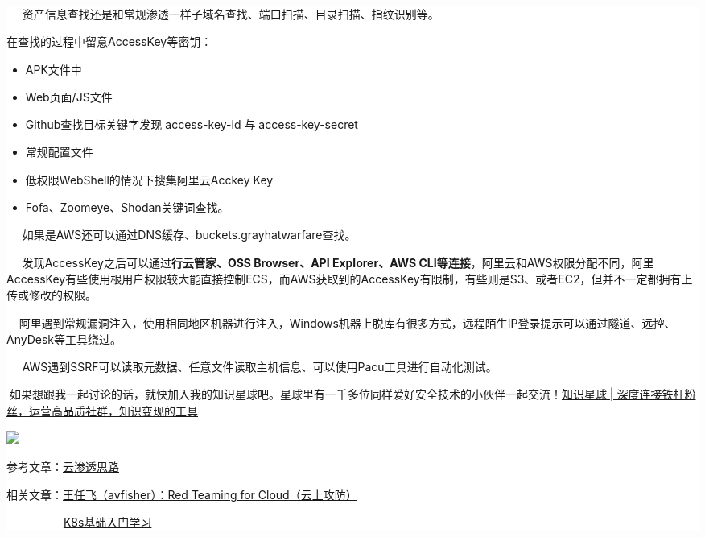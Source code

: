      资产信息查找还是和常规渗透一样子域名查找、端口扫描、目录扫描、指纹识别等。



在查找的过程中留意AccessKey等密钥：



*   APK文件中

*   Web页面/JS文件

*   Github查找目标关键字发现 access-key-id 与 access-key-secret

*   常规配置文件

*   低权限WebShell的情况下搜集阿里云Acckey Key

*   Fofa、Zoomeye、Shodan关键词查找。



     如果是AWS还可以通过DNS缓存、buckets.grayhatwarfare查找。  

     发现AccessKey之后可以通过**行云管家、OSS Browser、API Explorer、AWS CLI等连接**，阿里云和AWS权限分配不同，阿里AccessKey有些使用根用户权限较大能直接控制ECS，而AWS获取到的AccessKey有限制，有些则是S3、或者EC2，但并不一定都拥有上传或修改的权限。  

    阿里遇到常规漏洞注入，使用相同地区机器进行注入，Windows机器上脱库有很多方式，远程陌生IP登录提示可以通过隧道、远控、AnyDesk等工具绕过。  

     AWS遇到SSRF可以读取元数据、任意文件读取主机信息、可以使用Pacu工具进行自动化测试。



 如果想跟我一起讨论的话，就快加入我的知识星球吧。星球里有一千多位同样爱好安全技术的小伙伴一起交流！[知识星球 | 深度连接铁杆粉丝，运营高品质社群，知识变现的工具](https://wx.zsxq.com/dweb2/index/group/88514121251242 "知识星球 | 深度连接铁杆粉丝，运营高品质社群，知识变现的工具")



![](https://img-blog.csdnimg.cn/1219ed79e9ed449d85d27b732cda5ea6.jpg)



参考文章：[云渗透思路](https://www.moonsec.com/archives/1098 "云渗透思路")



相关文章：[王任飞（avfisher）：Red Teaming for Cloud（云上攻防）](https://mp.weixin.qq.com/s/lUHd6lmFl3m9BMdSC2wwcw "王任飞（avfisher）：Red Teaming for Cloud（云上攻防）")



                  [K8s基础入门学习](https://mp.weixin.qq.com/s/c5jlzjuaGBh6AdDoevbfHA "K8s基础入门学习")